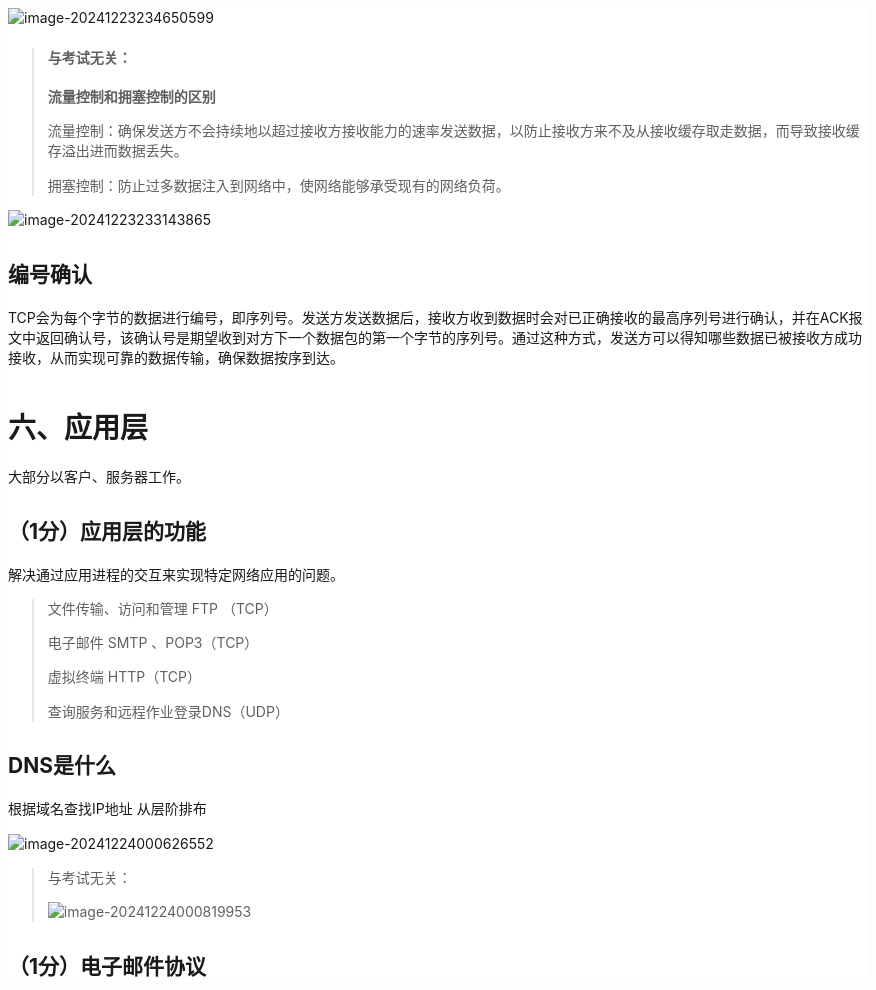 ![image-20241223234650599](https://gitee.com/ForeverHamburger/picgo_imgs1/raw/master/202412232346684.png)



> #### 与考试无关：
>
> **流量控制和拥塞控制的区别**
>
> 流量控制：确保发送方不会持续地以超过接收方接收能力的速率发送数据，以防止接收方来不及从接收缓存取走数据，而导致接收缓存溢出进而数据丢失。
>
> 拥塞控制：防止过多数据注入到网络中，使网络能够承受现有的网络负荷。

![image-20241223233143865](https://gitee.com/ForeverHamburger/picgo_imgs1/raw/master/202412232331067.png)



## 编号确认

TCP会为每个字节的数据进行编号，即序列号。发送方发送数据后，接收方收到数据时会对已正确接收的最高序列号进行确认，并在ACK报文中返回确认号，该确认号是期望收到对方下一个数据包的第一个字节的序列号。通过这种方式，发送方可以得知哪些数据已被接收方成功接收，从而实现可靠的数据传输，确保数据按序到达。



# 六、应用层

大部分以客户、服务器工作。

## （1分）应用层的功能

解决通过应用进程的交互来实现特定网络应用的问题。

> 文件传输、访问和管理 FTP （TCP）
>
> 电子邮件 SMTP 、POP3（TCP）
>
> 虚拟终端 HTTP（TCP）
>
> 查询服务和远程作业登录DNS（UDP）





## DNS是什么

根据域名查找IP地址 从层阶排布

![image-20241224000626552](https://gitee.com/ForeverHamburger/picgo_imgs1/raw/master/202412240006796.png)

> 与考试无关：
>
> ![image-20241224000819953](https://gitee.com/ForeverHamburger/picgo_imgs1/raw/master/202412240008118.png)

## （1分）电子邮件协议
